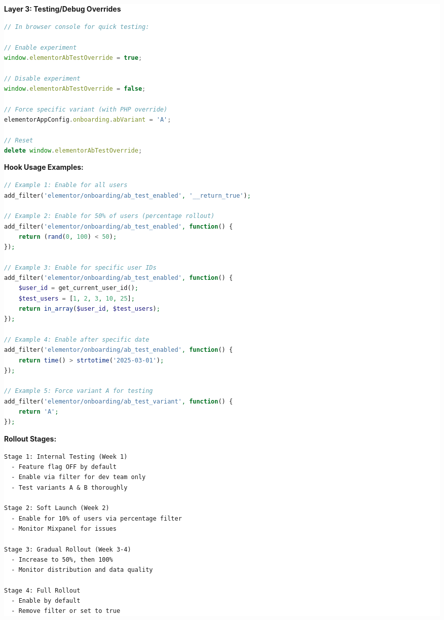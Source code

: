 **Layer 3: Testing/Debug Overrides**
```javascript
// In browser console for quick testing:

// Enable experiment
window.elementorAbTestOverride = true;

// Disable experiment  
window.elementorAbTestOverride = false;

// Force specific variant (with PHP override)
elementorAppConfig.onboarding.abVariant = 'A';

// Reset
delete window.elementorAbTestOverride;
```

**Hook Usage Examples:**

```php
// Example 1: Enable for all users
add_filter('elementor/onboarding/ab_test_enabled', '__return_true');

// Example 2: Enable for 50% of users (percentage rollout)
add_filter('elementor/onboarding/ab_test_enabled', function() {
    return (rand(0, 100) < 50);
});

// Example 3: Enable for specific user IDs
add_filter('elementor/onboarding/ab_test_enabled', function() {
    $user_id = get_current_user_id();
    $test_users = [1, 2, 3, 10, 25];
    return in_array($user_id, $test_users);
});

// Example 4: Enable after specific date
add_filter('elementor/onboarding/ab_test_enabled', function() {
    return time() > strtotime('2025-03-01');
});

// Example 5: Force variant A for testing
add_filter('elementor/onboarding/ab_test_variant', function() {
    return 'A';
});
```

**Rollout Stages:**

```
Stage 1: Internal Testing (Week 1)
  - Feature flag OFF by default
  - Enable via filter for dev team only
  - Test variants A & B thoroughly

Stage 2: Soft Launch (Week 2)
  - Enable for 10% of users via percentage filter
  - Monitor Mixpanel for issues

Stage 3: Gradual Rollout (Week 3-4)
  - Increase to 50%, then 100%
  - Monitor distribution and data quality

Stage 4: Full Rollout
  - Enable by default
  - Remove filter or set to true
```
